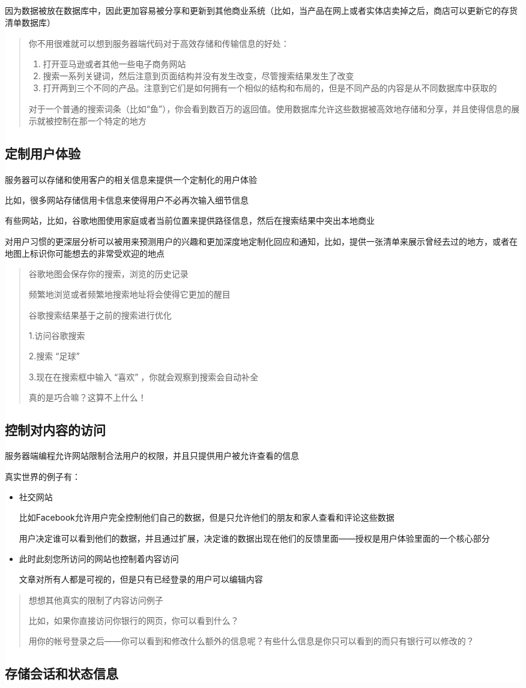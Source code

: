 因为数据被放在数据库中，因此更加容易被分享和更新到其他商业系统（比如，当产品在网上或者实体店卖掉之后，商店可以更新它的存货清单数据库）

> 你不用很难就可以想到服务器端代码对于高效存储和传输信息的好处：
>
> 1. 打开亚马逊或者其他一些电子商务网站
> 2. 搜索一系列关键词，然后注意到页面结构并没有发生改变，尽管搜索结果发生了改变
> 3. 打开两到三个不同的产品。注意到它们是如何拥有一个相似的结构和布局的，但是不同产品的内容是从不同数据库中获取的
>
> 对于一个普通的搜索词条（比如“鱼”），你会看到数百万的返回值。使用数据库允许这些数据被高效地存储和分享，并且使得信息的展示就被控制在那一个特定的地方

## 定制用户体验

服务器可以存储和使用客户的相关信息来提供一个定制化的用户体验

比如，很多网站存储信用卡信息来使得用户不必再次输入细节信息

有些网站，比如，谷歌地图使用家庭或者当前位置来提供路径信息，然后在搜索结果中突出本地商业

对用户习惯的更深层分析可以被用来预测用户的兴趣和更加深度地定制化回应和通知，比如，提供一张清单来展示曾经去过的地方，或者在地图上标识你可能想去的非常受欢迎的地点

> 谷歌地图会保存你的搜索，浏览的历史记录
>
> 频繁地浏览或者频繁地搜索地址将会使得它更加的醒目
>
> 谷歌搜索结果基于之前的搜索进行优化
>
> 1.访问谷歌搜索
>
> 2.搜索 “足球”
>
> 3.现在在搜索框中输入 “喜欢” ，你就会观察到搜索会自动补全
>
> 真的是巧合嘛？这算不上什么！

## 控制对内容的访问

服务器端编程允许网站限制合法用户的权限，并且只提供用户被允许查看的信息

真实世界的例子有：

- 社交网站

  比如Facebook允许用户完全控制他们自己的数据，但是只允许他们的朋友和家人查看和评论这些数据

  用户决定谁可以看到他们的数据，并且通过扩展，决定谁的数据出现在他们的反馈里面——授权是用户体验里面的一个核心部分

- 此时此刻您所访问的网站也控制着内容访问

  文章对所有人都是可视的，但是只有已经登录的用户可以编辑内容

> 想想其他真实的限制了内容访问例子
>
> 比如，如果你直接访问你银行的网页，你可以看到什么？
>
> 用你的帐号登录之后——你可以看到和修改什么额外的信息呢？有些什么信息是你只可以看到的而只有银行可以修改的？

## 存储会话和状态信息
